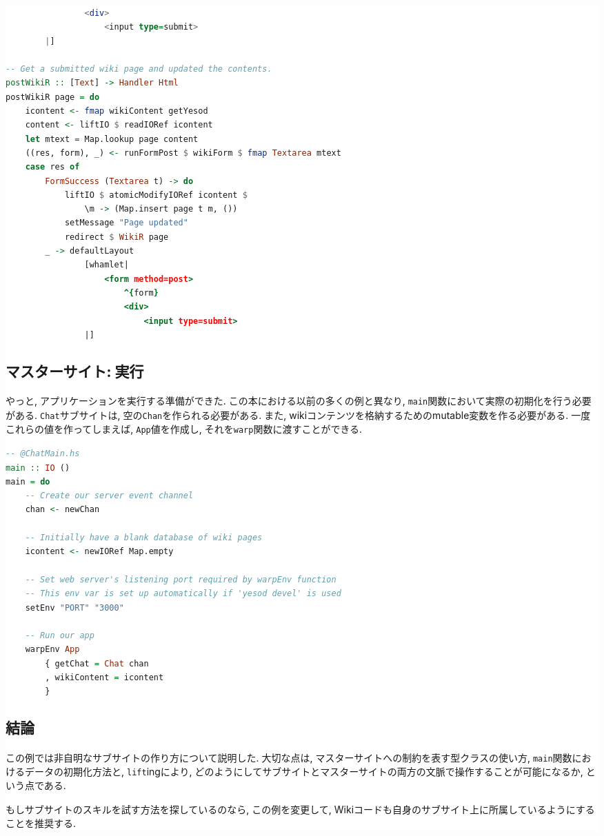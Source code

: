 ``` haskell
                <div>
                    <input type=submit>
        |]

-- Get a submitted wiki page and updated the contents.
postWikiR :: [Text] -> Handler Html
postWikiR page = do
    icontent <- fmap wikiContent getYesod
    content <- liftIO $ readIORef icontent
    let mtext = Map.lookup page content
    ((res, form), _) <- runFormPost $ wikiForm $ fmap Textarea mtext
    case res of
        FormSuccess (Textarea t) -> do
            liftIO $ atomicModifyIORef icontent $
                \m -> (Map.insert page t m, ())
            setMessage "Page updated"
            redirect $ WikiR page
        _ -> defaultLayout
                [whamlet|
                    <form method=post>
                        ^{form}
                        <div>
                            <input type=submit>
                |]
```

## マスターサイト: 実行

やっと, アプリケーションを実行する準備ができた. この本における以前の多くの例と異なり, `main`関数において実際の初期化を行う必要がある. `Chat`サブサイトは, 空の`Chan`を作られる必要がある. また,  wikiコンテンツを格納するためのmutable変数を作る必要がある. 一度これらの値を作ってしまえば, `App`値を作成し, それを`warp`関数に渡すことができる. 

``` haskell
-- @ChatMain.hs
main :: IO ()
main = do
    -- Create our server event channel
    chan <- newChan

    -- Initially have a blank database of wiki pages
    icontent <- newIORef Map.empty

    -- Set web server's listening port required by warpEnv function
    -- This env var is set up automatically if 'yesod devel' is used
    setEnv "PORT" "3000"

    -- Run our app
    warpEnv App
        { getChat = Chat chan
        , wikiContent = icontent
        }
```

## 結論

この例では非自明なサブサイトの作り方について説明した. 大切な点は, マスターサイトへの制約を表す型クラスの使い方, `main`関数におけるデータの初期化方法と, `lift`ingにより, どのようにしてサブサイトとマスターサイトの両方の文脈で操作することが可能になるか, という点である. 

もしサブサイトのスキルを試す方法を探しているのなら, この例を変更して, Wikiコードも自身のサブサイト上に所属しているようにすることを推奨する.
